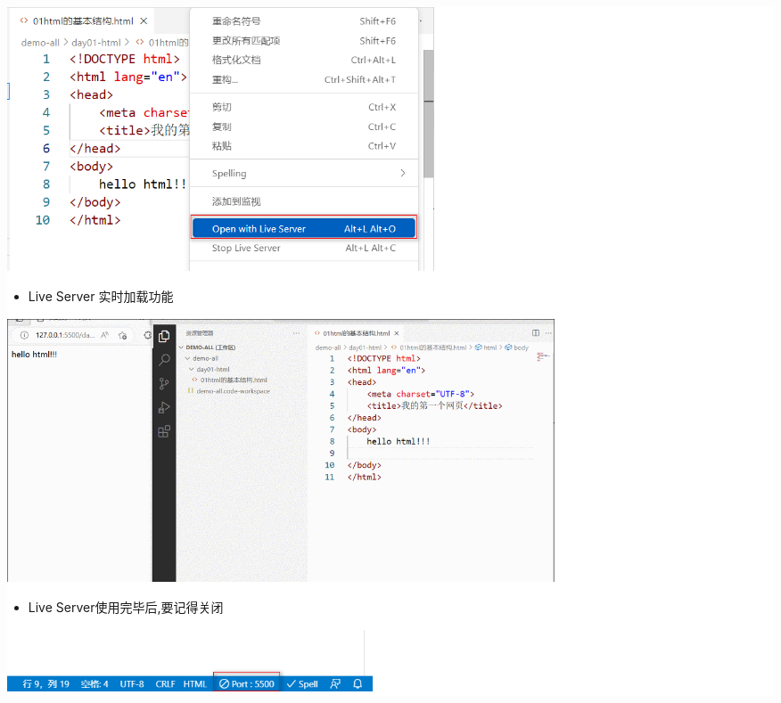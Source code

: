 <img src="images/1681176815540.png" alt="1681176815540" style="zoom:67%;" />

+ Live Server 实时加载功能

<img src="images/GIF.gif" alt="GIF" style="zoom: 60%;" />

+ Live Server使用完毕后,要记得关闭

<img src="images/1681177160318.png" alt="1681177160318" style="zoom: 67%;" />
